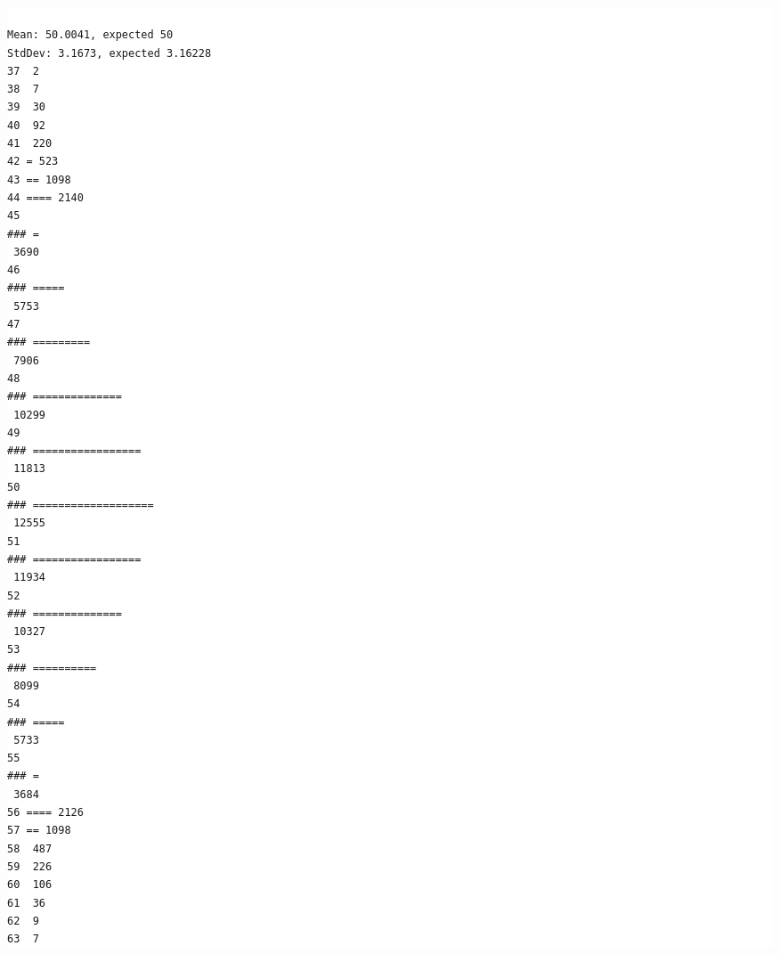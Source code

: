 ```txt

Mean: 50.0041, expected 50
StdDev: 3.1673, expected 3.16228
37  2
38  7
39  30
40  92
41  220
42 = 523
43 == 1098
44 ==== 2140
45
### =
 3690
46
### =====
 5753
47
### =========
 7906
48
### ==============
 10299
49
### =================
 11813
50
### ===================
 12555
51
### =================
 11934
52
### ==============
 10327
53
### ==========
 8099
54
### =====
 5733
55
### =
 3684
56 ==== 2126
57 == 1098
58  487
59  226
60  106
61  36
62  9
63  7

```
